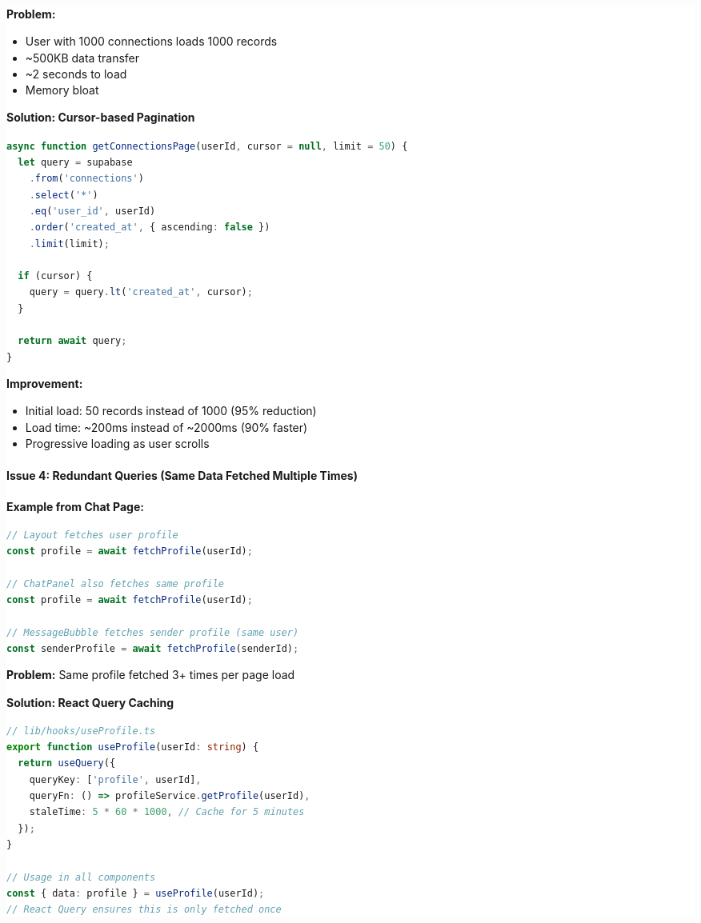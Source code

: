 **Problem:**
- User with 1000 connections loads 1000 records
- ~500KB data transfer
- ~2 seconds to load
- Memory bloat

**Solution: Cursor-based Pagination**
```typescript
async function getConnectionsPage(userId, cursor = null, limit = 50) {
  let query = supabase
    .from('connections')
    .select('*')
    .eq('user_id', userId)
    .order('created_at', { ascending: false })
    .limit(limit);
  
  if (cursor) {
    query = query.lt('created_at', cursor);
  }
  
  return await query;
}
```

**Improvement:**
- Initial load: 50 records instead of 1000 (95% reduction)
- Load time: ~200ms instead of ~2000ms (90% faster)
- Progressive loading as user scrolls

#### Issue 4: Redundant Queries (Same Data Fetched Multiple Times)

**Example from Chat Page:**
```typescript
// Layout fetches user profile
const profile = await fetchProfile(userId);

// ChatPanel also fetches same profile
const profile = await fetchProfile(userId);

// MessageBubble fetches sender profile (same user)
const senderProfile = await fetchProfile(senderId);
```

**Problem:** Same profile fetched 3+ times per page load

**Solution: React Query Caching**
```typescript
// lib/hooks/useProfile.ts
export function useProfile(userId: string) {
  return useQuery({
    queryKey: ['profile', userId],
    queryFn: () => profileService.getProfile(userId),
    staleTime: 5 * 60 * 1000, // Cache for 5 minutes
  });
}

// Usage in all components
const { data: profile } = useProfile(userId);
// React Query ensures this is only fetched once
```
